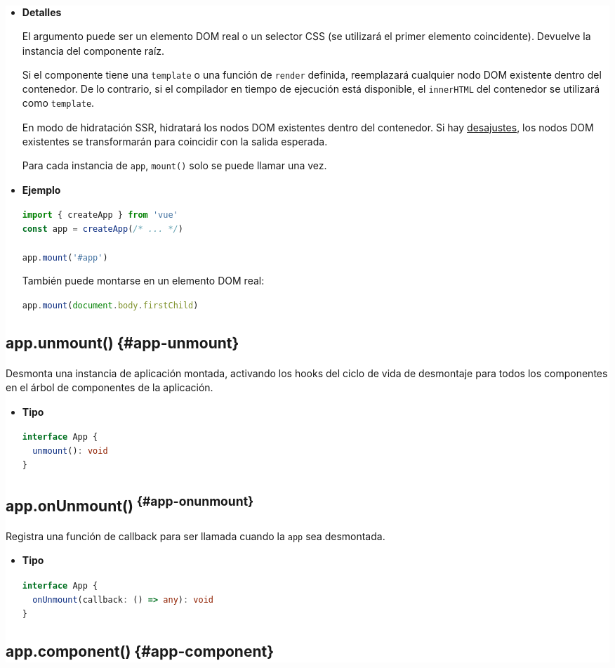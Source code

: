 - **Detalles**

  El argumento puede ser un elemento DOM real o un selector CSS (se utilizará el primer elemento coincidente). Devuelve la instancia del componente raíz.

  Si el componente tiene una `template` o una función de `render` definida, reemplazará cualquier nodo DOM existente dentro del contenedor. De lo contrario, si el compilador en tiempo de ejecución está disponible, el `innerHTML` del contenedor se utilizará como `template`.

  En modo de hidratación SSR, hidratará los nodos DOM existentes dentro del contenedor. Si hay [desajustes](/guide/scaling-up/ssr#hydration-mismatch), los nodos DOM existentes se transformarán para coincidir con la salida esperada.

  Para cada instancia de `app`, `mount()` solo se puede llamar una vez.

- **Ejemplo**

  ```js
  import { createApp } from 'vue'
  const app = createApp(/* ... */)

  app.mount('#app')
  ```

  También puede montarse en un elemento DOM real:

  ```js
  app.mount(document.body.firstChild)
  ```

## app.unmount() {#app-unmount}

Desmonta una instancia de aplicación montada, activando los hooks del ciclo de vida de desmontaje para todos los componentes en el árbol de componentes de la aplicación.

- **Tipo**

  ```ts
  interface App {
    unmount(): void
  }
  ```

## app.onUnmount() <sup class="vt-badge" data-text="3.5+" /> {#app-onunmount}

Registra una función de callback para ser llamada cuando la `app` sea desmontada.

- **Tipo**

  ```ts
  interface App {
    onUnmount(callback: () => any): void
  }
  ```

## app.component() {#app-component}
